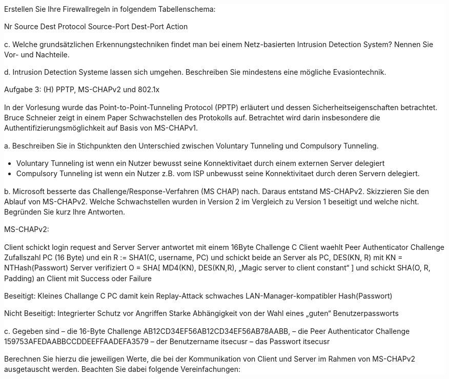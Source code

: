 Erstellen Sie Ihre Firewallregeln in folgendem Tabellenschema:

Nr Source Dest Protocol Source-Port Dest-Port Action

c. Welche grundsätzlichen Erkennungstechniken findet man bei einem Netz-basierten Intrusion
Detection System? Nennen Sie Vor- und Nachteile.

d. Intrusion Detection Systeme lassen sich umgehen. Beschreiben Sie mindestens eine mögliche
Evasiontechnik.

Aufgabe 3: (H) PPTP, MS-CHAPv2 und 802.1x

In der Vorlesung wurde das Point-to-Point-Tunneling Protocol (PPTP) erläutert und dessen Sicherheitseigenschaften
betrachtet. Bruce Schneier zeigt in einem Paper Schwachstellen des Protokolls
auf. Betrachtet wird darin insbesondere die Authentifizierungsmöglichkeit auf Basis von
MS-CHAPv1.

a. Beschreiben Sie in Stichpunkten den Unterschied zwischen Voluntary Tunneling und Compulsory
Tunneling.

- Voluntary Tunneling ist wenn ein Nutzer bewusst seine Konnektivitaet durch einem externen Server delegiert
- Compulsory Tunneling ist wenn ein Nutzer z.B. vom ISP unbewusst seine Konnektivitaet durch deren Servern delegiert.

b. Microsoft besserte das Challenge/Response-Verfahren (MS CHAP) nach. Daraus entstand
MS-CHAPv2. Skizzieren Sie den Ablauf von MS-CHAPv2. Welche Schwachstellen wurden
in Version 2 im Vergleich zu Version 1 beseitigt und welche nicht. Begründen Sie kurz Ihre
Antworten.

MS-CHAPv2:

Client schickt login request and Server
Server antwortet mit einem 16Byte Challenge C
Client waehlt Peer Authenticator Challenge Zufallszahl PC (16 Byte) und ein R := SHA1(C, username, PC) und schickt beide an Server als PC, DES(KN, R) mit KN = NTHash(Passwort)
Server verifiziert O = SHA[ MD4(KN), DES(KN,R), „Magic server to client constant“ ] und schickt SHA(O, R, Padding) an Client mit Success oder Failure

Beseitigt:
Kleines Challange C
PC damit kein Replay-Attack
schwaches LAN-Manager-kompatibler Hash(Passwort)

Nicht Beseitigt:
Integrierter Schutz vor Angriffen
Starke Abhängigkeit von der Wahl eines „guten“ Benutzerpassworts

c. Gegeben sind
– die 16-Byte Challenge AB12CD34EF56AB12CD34EF56AB78AABB,
– die Peer Authenticator Challenge 159753AFEDAABBCCDDEEFFAADEFA3579
– der Benutzername itsecusr
– das Passwort itsecusr

Berechnen Sie hierzu die jeweiligen Werte, die bei der Kommunikation von Client und Server
im Rahmen von MS-CHAPv2 ausgetauscht werden. Beachten Sie dabei folgende Vereinfachungen:
